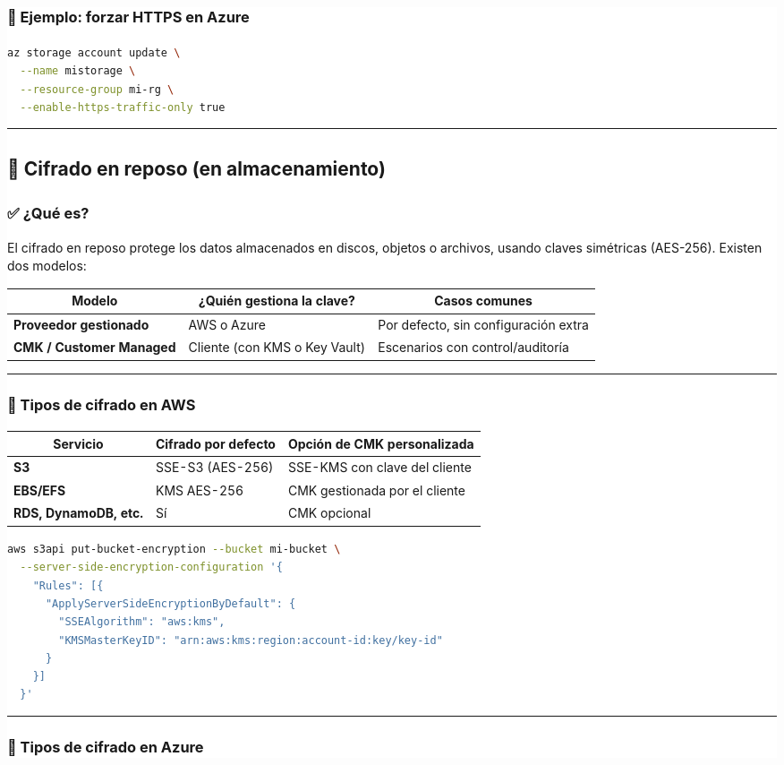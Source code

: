 
### 🔧 Ejemplo: forzar HTTPS en Azure

```bash
az storage account update \
  --name mistorage \
  --resource-group mi-rg \
  --enable-https-traffic-only true
```

---

## 💾 Cifrado en reposo (en almacenamiento)

### ✅ ¿Qué es?

El cifrado en reposo protege los datos almacenados en discos, objetos o archivos, usando claves simétricas (AES-256). Existen dos modelos:

| Modelo                     | ¿Quién gestiona la clave?     | Casos comunes                        |
| -------------------------- | ----------------------------- | ------------------------------------ |
| **Proveedor gestionado**   | AWS o Azure                   | Por defecto, sin configuración extra |
| **CMK / Customer Managed** | Cliente (con KMS o Key Vault) | Escenarios con control/auditoría     |

---

### 🔐 Tipos de cifrado en AWS

| Servicio                | Cifrado por defecto | Opción de CMK personalizada   |
| ----------------------- | ------------------- | ----------------------------- |
| **S3**                  | SSE-S3 (AES-256)    | SSE-KMS con clave del cliente |
| **EBS/EFS**             | KMS AES-256         | CMK gestionada por el cliente |
| **RDS, DynamoDB, etc.** | Sí                  | CMK opcional                  |

```bash
aws s3api put-bucket-encryption --bucket mi-bucket \
  --server-side-encryption-configuration '{
    "Rules": [{
      "ApplyServerSideEncryptionByDefault": {
        "SSEAlgorithm": "aws:kms",
        "KMSMasterKeyID": "arn:aws:kms:region:account-id:key/key-id"
      }
    }]
  }'
```

---

### 🔐 Tipos de cifrado en Azure

